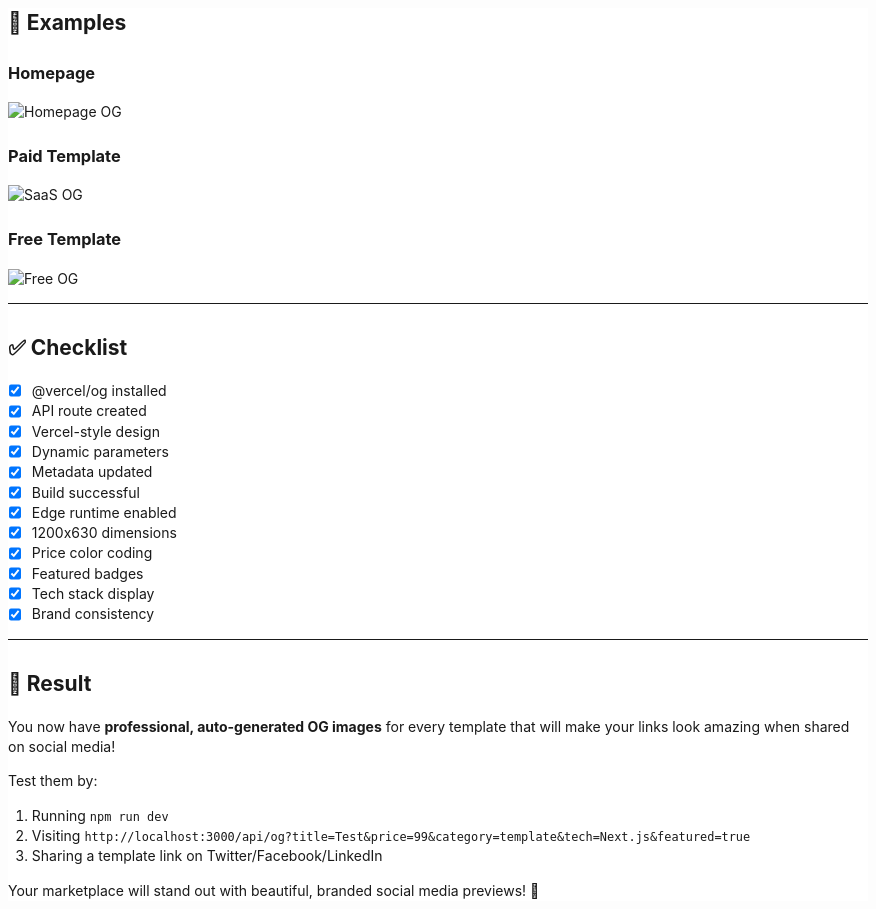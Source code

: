 
## 📝 Examples

### Homepage
![Homepage OG](http://localhost:3000/api/og?title=Snarkonaut&price=0&category=Marketplace&tech=Next.js%2016%2C%20React%2019%2C%20TypeScript&featured=true)

### Paid Template
![SaaS OG](http://localhost:3000/api/og?title=SaaS%20Starter%20Pro&price=99&category=saas&tech=Next.js%2015%2C%20TypeScript%2C%20Supabase&featured=true)

### Free Template
![Free OG](http://localhost:3000/api/og?title=Simple%20Landing&price=0&category=marketing&tech=Next.js%2015%2C%20TypeScript%2C%20Tailwind&featured=false)

---

## ✅ Checklist

- [x] @vercel/og installed
- [x] API route created
- [x] Vercel-style design
- [x] Dynamic parameters
- [x] Metadata updated
- [x] Build successful
- [x] Edge runtime enabled
- [x] 1200x630 dimensions
- [x] Price color coding
- [x] Featured badges
- [x] Tech stack display
- [x] Brand consistency

---

## 🎉 Result

You now have **professional, auto-generated OG images** for every template that will make your links look amazing when shared on social media!

Test them by:
1. Running `npm run dev`
2. Visiting `http://localhost:3000/api/og?title=Test&price=99&category=template&tech=Next.js&featured=true`
3. Sharing a template link on Twitter/Facebook/LinkedIn

Your marketplace will stand out with beautiful, branded social media previews! 🚀
